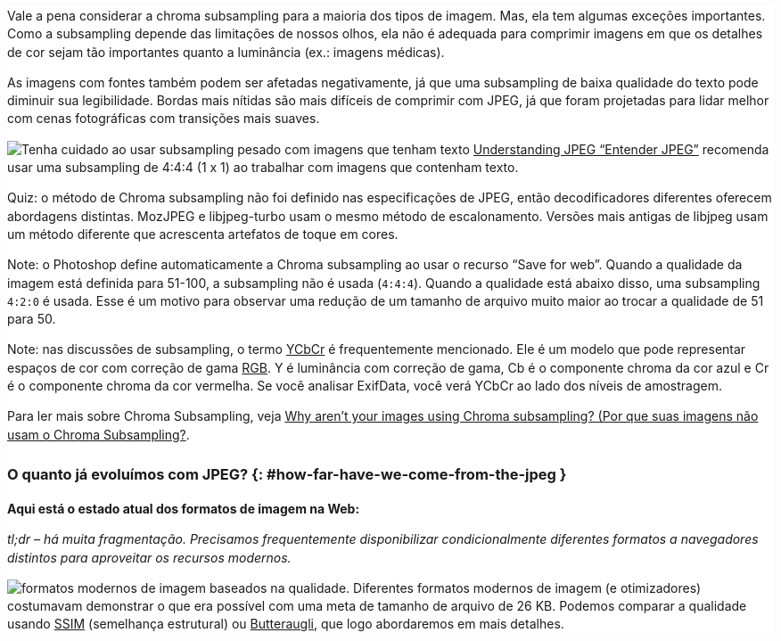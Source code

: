 
Vale a pena considerar a chroma subsampling para a maioria dos tipos de imagem. Mas, ela tem
algumas exceções importantes. Como a subsampling depende das limitações de nossos olhos, ela não é
adequada para comprimir imagens em que os detalhes de cor sejam tão importantes quanto a
luminância (ex.: imagens médicas).

As imagens com fontes também podem ser afetadas negativamente, já que uma subsampling de baixa qualidade do texto pode
diminuir sua legibilidade. Bordas mais nítidas são mais difíceis de comprimir com JPEG, já que foram
projetadas para lidar melhor com cenas fotográficas com transições mais suaves.



<img src="images/Screen_Shot_2017-08-25_at_11.06.27_AM.jpg" alt="Tenha cuidado ao
        usar subsampling pesado com imagens que tenham texto" /> [Understanding
        JPEG “Entender JPEG”](http://compress-or-die.com/Understanding-JPG/) recomenda usar
        uma subsampling de 4:4:4 (1 x 1) ao trabalhar com imagens que contenham
        texto.


Quiz: o método de Chroma subsampling não foi definido nas especificações de
JPEG, então decodificadores diferentes oferecem abordagens distintas. MozJPEG e
libjpeg-turbo usam o mesmo método de escalonamento. Versões mais antigas de libjpeg usam um
método diferente que acrescenta artefatos de toque em cores.

Note: o Photoshop define automaticamente a Chroma subsampling ao usar o recurso “Save for
web”. Quando a qualidade da imagem está definida para 51-100, a subsampling
não é usada (`4:4:4`). Quando a qualidade está abaixo disso, uma subsampling `4:2:0` é
usada. Esse é um motivo para observar uma redução de um tamanho de arquivo muito maior
ao trocar a qualidade de 51 para 50.

Note: nas discussões de subsampling, o termo
[YCbCr](https://en.wikipedia.org/wiki/YCbCr) é frequentemente mencionado. Ele é um modelo
que pode representar espaços de cor
com correção de gama [RGB](https://en.wikipedia.org/wiki/RGB_color_model). Y é
luminância com correção de gama, Cb é o componente chroma da cor azul e Cr é o componente chroma da
cor vermelha. Se você analisar ExifData, você verá YCbCr ao lado dos
níveis de amostragem.

Para ler mais sobre Chroma Subsampling, veja [Why aren’t your images using
Chroma
subsampling? (Por que suas imagens não usam o Chroma Subsampling?](https://calendar.perfplanet.com/2015/why-arent-your-images-using-chroma-subsampling/).

### O quanto já evoluímos com JPEG? {: #how-far-have-we-come-from-the-jpeg }

**Aqui está o estado atual dos formatos de imagem na Web:**

*tl;dr – há muita fragmentação. Precisamos frequentemente disponibilizar condicionalmente
diferentes formatos a navegadores distintos para aproveitar os recursos modernos.*


<img src="images/format-comparison.jpg" alt="formatos modernos de imagem baseados
        na qualidade." /> Diferentes formatos modernos de imagem (e otimizadores) costumavam
        demonstrar o que era possível com uma meta de tamanho de arquivo de 26 KB. Podemos
        comparar a qualidade usando
        [SSIM](https://en.wikipedia.org/wiki/Structural_similarity) (semelhança
        estrutural) ou [Butteraugli](https://github.com/google/butteraugli),
        que logo abordaremos em mais detalhes.
